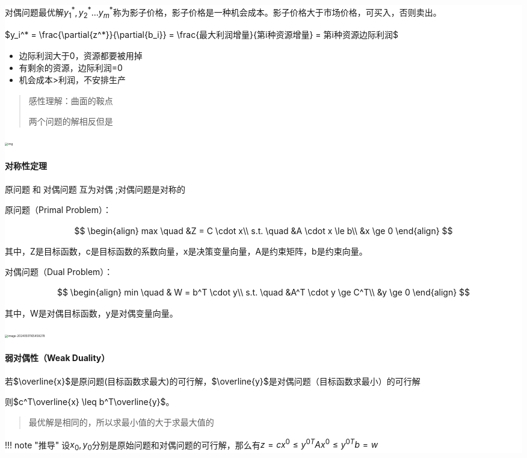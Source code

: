 

对偶问题最优解$y^*_1,y^*_2\dots y^*_m$称为影子价格，影子价格是一种机会成本。影子价格大于市场价格，可买入，否则卖出。

$y_i^* = \frac{\partial{z^*}}{\partial{b_i}} = \frac{最大利润增量}{第i种资源增量} = 第i种资源边际利润$​

- 边际利润大于0，资源都要被用掉
- 有剩余的资源，边际利润=0
- 机会成本>利润，不安排生产

> 感性理解：曲面的鞍点
>
> 两个问题的解相反但是

<img src="https://philfan-pic.oss-cn-beijing.aliyuncs.com/web_pic/Math__OR__assets__OR-01-programming.assets__v2-69e26f196f76a00179a7b5d3c8c793c4_1440w.webp" alt="img" style="zoom:33%;" />

#### 对称性定理

原问题 和 对偶问题 互为对偶 ;对偶问题是对称的

原问题（Primal Problem）：

$$
\begin{align}
max \quad &Z = C \cdot x\\
s.t. \quad &A \cdot x \le b\\
     &x \ge 0
\end{align}
$$


其中，Z是目标函数，c是目标函数的系数向量，x是决策变量向量，A是约束矩阵，b是约束向量。

对偶问题（Dual Problem）：

$$
\begin{align}
min \quad & W = b^T \cdot y\\
s.t. \quad &A^T \cdot y \ge C^T\\
     &y \ge 0
\end{align}
$$


其中，W是对偶目标函数，y是对偶变量向量。

<img src="https://philfan-pic.oss-cn-beijing.aliyuncs.com/web_pic/Math__OR__assets__OR-01-programming.assets__image-20240501165458278.webp" alt="image-20240501165458278" style="zoom: 33%;" />

#### 弱对偶性（Weak Duality）

若$\overline{x}$是原问题(目标函数求最大)的可行解，$\overline{y}$是对偶问题（目标函数求最小）的可行解

则$c^T\overline{x} \leq b^T\overline{y}$​。

> 最优解是相同的，所以求最小值的大于求最大值的

!!! note "推导"
    设$x_0,y_0$分别是原始问题和对偶问题的可行解，那么有$z = cx^0 \le y^{0T}A x^0 \le y^{0T}b = w$
